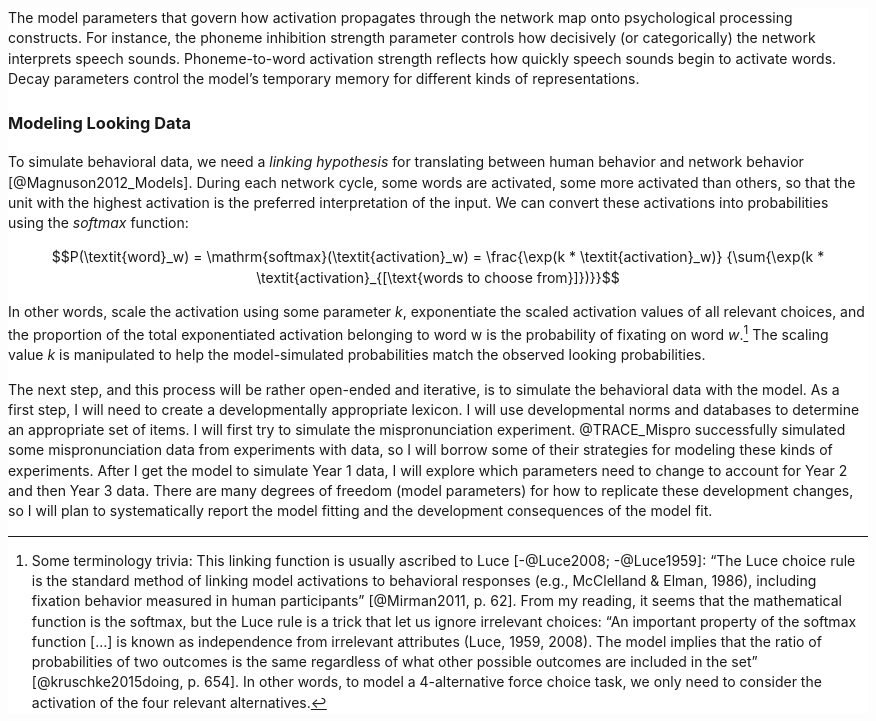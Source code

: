 The model parameters that govern how activation propagates through the
network map onto psychological processing constructs. For instance, the
phoneme inhibition strength parameter controls how decisively (or
categorically) the network interprets speech sounds. Phoneme-to-word
activation strength reflects how quickly speech sounds begin to activate
words. Decay parameters control the model’s temporary memory for
different kinds of representations.

### Modeling Looking Data

To simulate behavioral data, we need a *linking hypothesis* for
translating between human behavior and network behavior [@Magnuson2012_Models]. 
During each network cycle, some words are
activated, some more activated than others, so that the unit with the
highest activation is the preferred interpretation of the input. We can
convert these activations into probabilities using the *softmax*
function:

$$P(\textit{word}_w) = 
  \mathrm{softmax}(\textit{activation}_w) = 
  \frac{\exp(k * \textit{activation}_w)}
       {\sum{\exp(k * \textit{activation}_{[\text{words to choose from}]})}}$$

In other words, scale the activation using some parameter *k*,
exponentiate the scaled activation values of all relevant choices, and
the proportion of the total exponentiated activation belonging to word w
is the probability of fixating on word *w*.[^5] The scaling value *k* is
manipulated to help the model-simulated probabilities match the observed
looking probabilities.



[^5]: Some terminology trivia: This linking function is usually ascribed
    to Luce [-@Luce2008; -@Luce1959]: “The Luce choice rule is the standard method of
    linking model activations to behavioral responses (e.g., McClelland
    & Elman, 1986), including fixation behavior measured in human
    participants” [@Mirman2011, p. 62].
    From my reading, it seems that the mathematical function is the
    softmax, but the Luce rule is a trick that let us ignore irrelevant
    choices: “An important property of the softmax function […] is
    known as independence from irrelevant attributes (Luce, 1959, 2008).
    The model implies that the ratio of probabilities of two outcomes is
    the same regardless of what other possible outcomes are included in
    the set” [@kruschke2015doing, p. 654]. In other words, to model a
    4-alternative force choice task, we only need to consider the
    activation of the four relevant alternatives.


The next step, and this process will be rather open-ended and iterative,
is to simulate the behavioral data with the model. As a first step, I
will need to create a developmentally appropriate lexicon. I will use
developmental norms and databases to determine an appropriate set of
items. I will first try to simulate the mispronunciation experiment.
@TRACE_Mispro successfully simulated some mispronunciation
data from experiments with data, so I will borrow some of their
strategies for modeling these kinds of experiments. After I get the
model to simulate Year 1 data, I will explore which parameters need to
change to account for Year 2 and then Year 3 data. There are many
degrees of freedom (model parameters) for how to replicate these
development changes, so I will plan to systematically report the model
fitting and the development consequences of the model fit.


[^2]: It is tempting to further justify this approach by comparing
[^3b]: In the case that these omnibus multi-year interaction
[^3]: The polynomial other terms are less important—or rather, they have
[^4]: Most of the phonological foils for this task are cohorts or words